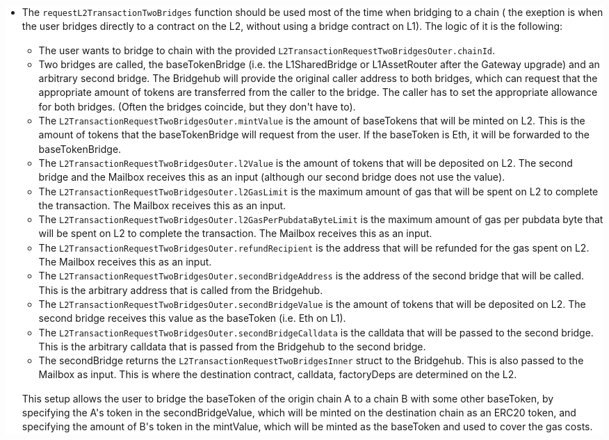 - The `requestL2TransactionTwoBridges` function should be used most of the time when bridging to a chain ( the exeption
  is when the user bridges directly to a contract on the L2, without using a bridge contract on L1). The logic of it is
  the following:

  - The user wants to bridge to chain with the provided `L2TransactionRequestTwoBridgesOuter.chainId`.
  - Two bridges are called, the baseTokenBridge (i.e. the L1SharedBridge or L1AssetRouter after the Gateway upgrade) and
    an arbitrary second bridge. The Bridgehub will provide the original caller address to both bridges, which can
    request that the appropriate amount of tokens are transferred from the caller to the bridge. The caller has to set
    the appropriate allowance for both bridges. (Often the bridges coincide, but they don't have to).
  - The `L2TransactionRequestTwoBridgesOuter.mintValue` is the amount of baseTokens that will be minted on L2. This is
    the amount of tokens that the baseTokenBridge will request from the user. If the baseToken is Eth, it will be
    forwarded to the baseTokenBridge.
  - The `L2TransactionRequestTwoBridgesOuter.l2Value` is the amount of tokens that will be deposited on L2. The second
    bridge and the Mailbox receives this as an input (although our second bridge does not use the value).
  - The `L2TransactionRequestTwoBridgesOuter.l2GasLimit` is the maximum amount of gas that will be spent on L2 to
    complete the transaction. The Mailbox receives this as an input.
  - The `L2TransactionRequestTwoBridgesOuter.l2GasPerPubdataByteLimit` is the maximum amount of gas per pubdata byte
    that will be spent on L2 to complete the transaction. The Mailbox receives this as an input.
  - The `L2TransactionRequestTwoBridgesOuter.refundRecipient` is the address that will be refunded for the gas spent on
    L2. The Mailbox receives this as an input.
  - The `L2TransactionRequestTwoBridgesOuter.secondBridgeAddress` is the address of the second bridge that will be
    called. This is the arbitrary address that is called from the Bridgehub.
  - The `L2TransactionRequestTwoBridgesOuter.secondBridgeValue` is the amount of tokens that will be deposited on L2.
    The second bridge receives this value as the baseToken (i.e. Eth on L1).
  - The `L2TransactionRequestTwoBridgesOuter.secondBridgeCalldata` is the calldata that will be passed to the second
    bridge. This is the arbitrary calldata that is passed from the Bridgehub to the second bridge.
  - The secondBridge returns the `L2TransactionRequestTwoBridgesInner` struct to the Bridgehub. This is also passed to
    the Mailbox as input. This is where the destination contract, calldata, factoryDeps are determined on the L2.

  This setup allows the user to bridge the baseToken of the origin chain A to a chain B with some other baseToken, by
  specifying the A's token in the secondBridgeValue, which will be minted on the destination chain as an ERC20 token,
  and specifying the amount of B's token in the mintValue, which will be minted as the baseToken and used to cover the
  gas costs.
